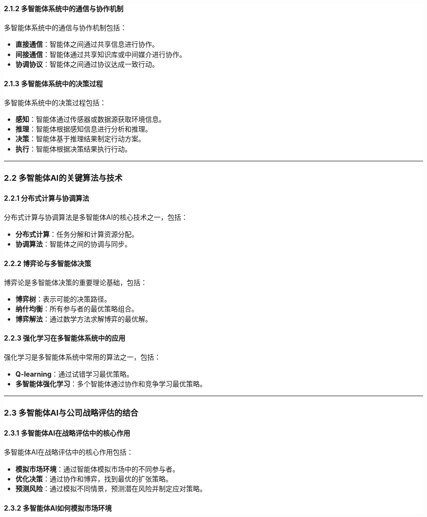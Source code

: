 #### 2.1.2 多智能体系统中的通信与协作机制

多智能体系统中的通信与协作机制包括：

- **直接通信**：智能体之间通过共享信息进行协作。
- **间接通信**：智能体通过共享知识库或中间媒介进行协作。
- **协调协议**：智能体之间通过协议达成一致行动。

#### 2.1.3 多智能体系统中的决策过程

多智能体系统中的决策过程包括：

- **感知**：智能体通过传感器或数据源获取环境信息。
- **推理**：智能体根据感知信息进行分析和推理。
- **决策**：智能体基于推理结果制定行动方案。
- **执行**：智能体根据决策结果执行行动。

---

### 2.2 多智能体AI的关键算法与技术

#### 2.2.1 分布式计算与协调算法

分布式计算与协调算法是多智能体AI的核心技术之一，包括：

- **分布式计算**：任务分解和计算资源分配。
- **协调算法**：智能体之间的协调与同步。

#### 2.2.2 博弈论与多智能体决策

博弈论是多智能体决策的重要理论基础，包括：

- **博弈树**：表示可能的决策路径。
- **纳什均衡**：所有参与者的最优策略组合。
- **博弈解法**：通过数学方法求解博弈的最优解。

#### 2.2.3 强化学习在多智能体系统中的应用

强化学习是多智能体系统中常用的算法之一，包括：

- **Q-learning**：通过试错学习最优策略。
- **多智能体强化学习**：多个智能体通过协作和竞争学习最优策略。

---

### 2.3 多智能体AI与公司战略评估的结合

#### 2.3.1 多智能体AI在战略评估中的核心作用

多智能体AI在战略评估中的核心作用包括：

- **模拟市场环境**：通过智能体模拟市场中的不同参与者。
- **优化决策**：通过协作和博弈，找到最优的扩张策略。
- **预测风险**：通过模拟不同情景，预测潜在风险并制定应对策略。

#### 2.3.2 多智能体AI如何模拟市场环境
